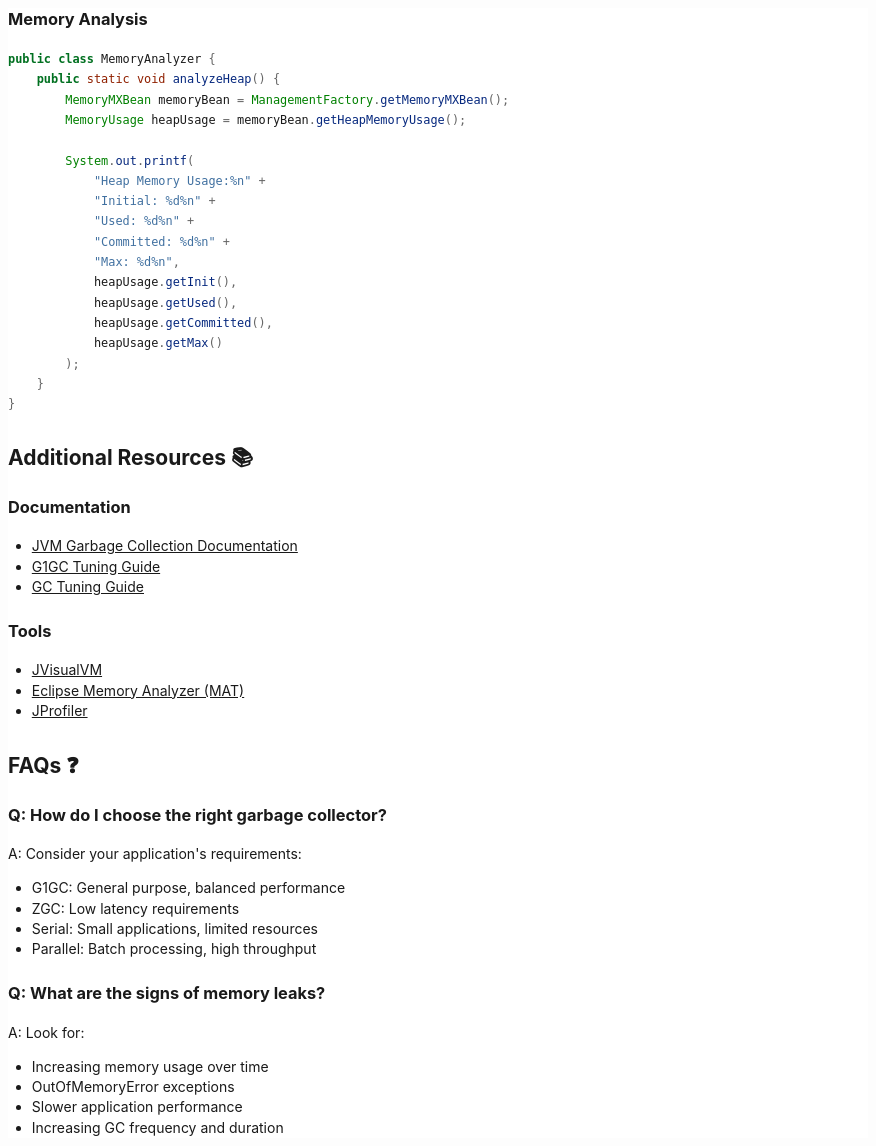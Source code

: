 ### Memory Analysis

```java
public class MemoryAnalyzer {
    public static void analyzeHeap() {
        MemoryMXBean memoryBean = ManagementFactory.getMemoryMXBean();
        MemoryUsage heapUsage = memoryBean.getHeapMemoryUsage();
        
        System.out.printf(
            "Heap Memory Usage:%n" +
            "Initial: %d%n" +
            "Used: %d%n" +
            "Committed: %d%n" +
            "Max: %d%n",
            heapUsage.getInit(),
            heapUsage.getUsed(),
            heapUsage.getCommitted(),
            heapUsage.getMax()
        );
    }
}
```

## Additional Resources 📚

### Documentation
- [JVM Garbage Collection Documentation](https://docs.oracle.com/javase/8/docs/technotes/guides/vm/gctuning/)
- [G1GC Tuning Guide](https://www.oracle.com/technical-resources/articles/java/g1gc.html)
- [GC Tuning Guide](https://docs.oracle.com/javase/8/docs/technotes/guides/vm/gctuning/index.html)

### Tools
- [JVisualVM](https://visualvm.github.io/)
- [Eclipse Memory Analyzer (MAT)](https://www.eclipse.org/mat/)
- [JProfiler](https://www.ej-technologies.com/products/jprofiler/overview.html)

## FAQs ❓

### Q: How do I choose the right garbage collector?
A: Consider your application's requirements:
- G1GC: General purpose, balanced performance
- ZGC: Low latency requirements
- Serial: Small applications, limited resources
- Parallel: Batch processing, high throughput

### Q: What are the signs of memory leaks?
A: Look for:
- Increasing memory usage over time
- OutOfMemoryError exceptions
- Slower application performance
- Increasing GC frequency and duration
